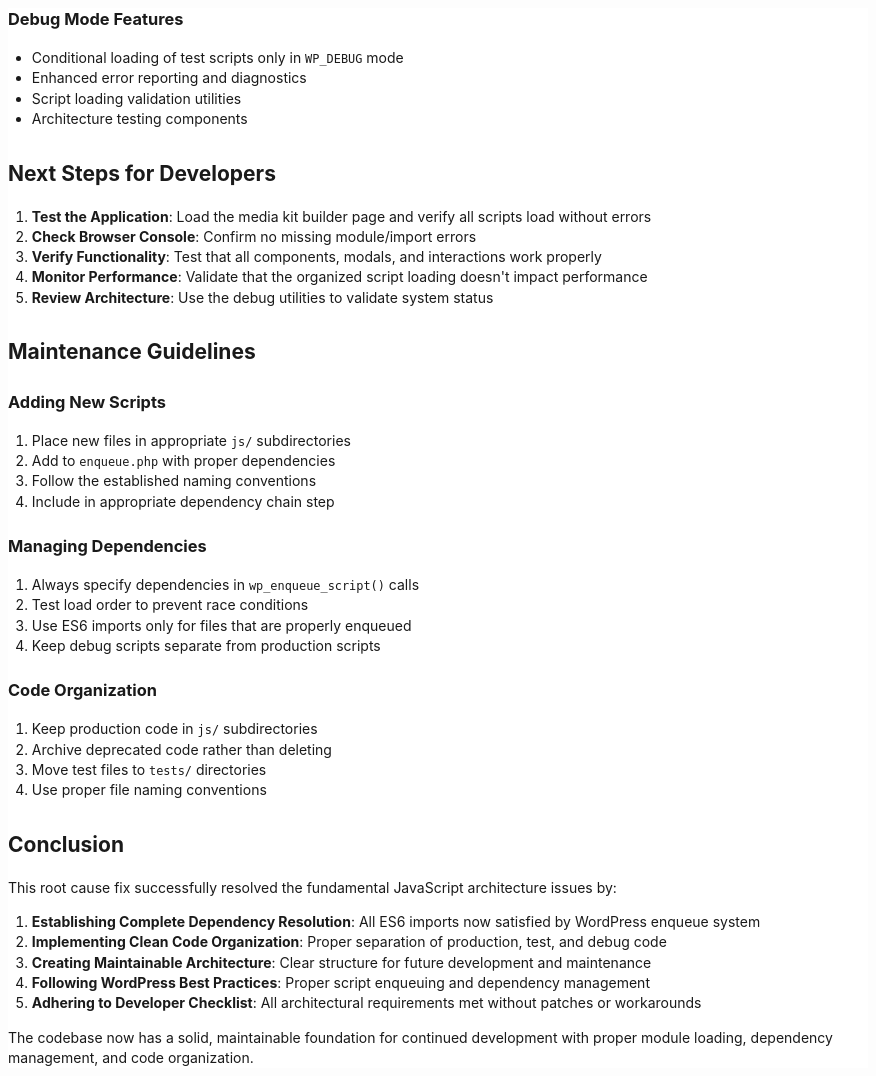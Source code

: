 ### Debug Mode Features
- Conditional loading of test scripts only in `WP_DEBUG` mode
- Enhanced error reporting and diagnostics
- Script loading validation utilities
- Architecture testing components

## Next Steps for Developers

1. **Test the Application**: Load the media kit builder page and verify all scripts load without errors
2. **Check Browser Console**: Confirm no missing module/import errors
3. **Verify Functionality**: Test that all components, modals, and interactions work properly
4. **Monitor Performance**: Validate that the organized script loading doesn't impact performance
5. **Review Architecture**: Use the debug utilities to validate system status

## Maintenance Guidelines

### Adding New Scripts
1. Place new files in appropriate `js/` subdirectories
2. Add to `enqueue.php` with proper dependencies
3. Follow the established naming conventions
4. Include in appropriate dependency chain step

### Managing Dependencies
1. Always specify dependencies in `wp_enqueue_script()` calls
2. Test load order to prevent race conditions
3. Use ES6 imports only for files that are properly enqueued
4. Keep debug scripts separate from production scripts

### Code Organization
1. Keep production code in `js/` subdirectories
2. Archive deprecated code rather than deleting
3. Move test files to `tests/` directories
4. Use proper file naming conventions

## Conclusion

This root cause fix successfully resolved the fundamental JavaScript architecture issues by:

1. **Establishing Complete Dependency Resolution**: All ES6 imports now satisfied by WordPress enqueue system
2. **Implementing Clean Code Organization**: Proper separation of production, test, and debug code
3. **Creating Maintainable Architecture**: Clear structure for future development and maintenance
4. **Following WordPress Best Practices**: Proper script enqueuing and dependency management
5. **Adhering to Developer Checklist**: All architectural requirements met without patches or workarounds

The codebase now has a solid, maintainable foundation for continued development with proper module loading, dependency management, and code organization.
